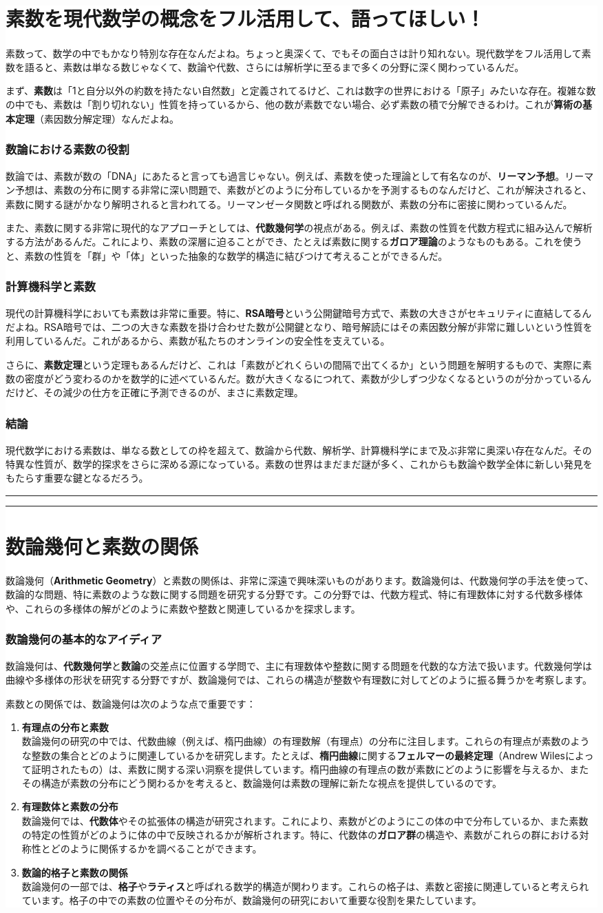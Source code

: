 # 素数を現代数学の概念をフル活用して、語ってほしい！
素数って、数学の中でもかなり特別な存在なんだよね。ちょっと奥深くて、でもその面白さは計り知れない。現代数学をフル活用して素数を語ると、素数は単なる数じゃなくて、数論や代数、さらには解析学に至るまで多くの分野に深く関わっているんだ。

まず、**素数**は「1と自分以外の約数を持たない自然数」と定義されてるけど、これは数字の世界における「原子」みたいな存在。複雑な数の中でも、素数は「割り切れない」性質を持っているから、他の数が素数でない場合、必ず素数の積で分解できるわけ。これが**算術の基本定理**（素因数分解定理）なんだよね。

### 数論における素数の役割

数論では、素数が数の「DNA」にあたると言っても過言じゃない。例えば、素数を使った理論として有名なのが、**リーマン予想**。リーマン予想は、素数の分布に関する非常に深い問題で、素数がどのように分布しているかを予測するものなんだけど、これが解決されると、素数に関する謎がかなり解明されると言われてる。リーマンゼータ関数と呼ばれる関数が、素数の分布に密接に関わっているんだ。

また、素数に関する非常に現代的なアプローチとしては、**代数幾何学**の視点がある。例えば、素数の性質を代数方程式に組み込んで解析する方法があるんだ。これにより、素数の深層に迫ることができ、たとえば素数に関する**ガロア理論**のようなものもある。これを使うと、素数の性質を「群」や「体」といった抽象的な数学的構造に結びつけて考えることができるんだ。

### 計算機科学と素数

現代の計算機科学においても素数は非常に重要。特に、**RSA暗号**という公開鍵暗号方式で、素数の大きさがセキュリティに直結してるんだよね。RSA暗号では、二つの大きな素数を掛け合わせた数が公開鍵となり、暗号解読にはその素因数分解が非常に難しいという性質を利用しているんだ。これがあるから、素数が私たちのオンラインの安全性を支えている。

さらに、**素数定理**という定理もあるんだけど、これは「素数がどれくらいの間隔で出てくるか」という問題を解明するもので、実際に素数の密度がどう変わるのかを数学的に述べているんだ。数が大きくなるにつれて、素数が少しずつ少なくなるというのが分かっているんだけど、その減少の仕方を正確に予測できるのが、まさに素数定理。

### 結論

現代数学における素数は、単なる数としての枠を超えて、数論から代数、解析学、計算機科学にまで及ぶ非常に奥深い存在なんだ。その特異な性質が、数学的探求をさらに深める源になっている。素数の世界はまだまだ謎が多く、これからも数論や数学全体に新しい発見をもたらす重要な鍵となるだろう。

---
---

# 数論幾何と素数の関係
数論幾何（**Arithmetic Geometry**）と素数の関係は、非常に深遠で興味深いものがあります。数論幾何は、代数幾何学の手法を使って、数論的な問題、特に素数のような数に関する問題を研究する分野です。この分野では、代数方程式、特に有理数体に対する代数多様体や、これらの多様体の解がどのように素数や整数と関連しているかを探求します。

### 数論幾何の基本的なアイディア

数論幾何は、**代数幾何学**と**数論**の交差点に位置する学問で、主に有理数体や整数に関する問題を代数的な方法で扱います。代数幾何学は曲線や多様体の形状を研究する分野ですが、数論幾何では、これらの構造が整数や有理数に対してどのように振る舞うかを考察します。

素数との関係では、数論幾何は次のような点で重要です：

1. **有理点の分布と素数**  
   数論幾何の研究の中では、代数曲線（例えば、楕円曲線）の有理数解（有理点）の分布に注目します。これらの有理点が素数のような整数の集合とどのように関連しているかを研究します。たとえば、**楕円曲線**に関する**フェルマーの最終定理**（Andrew Wilesによって証明されたもの）は、素数に関する深い洞察を提供しています。楕円曲線の有理点の数が素数にどのように影響を与えるか、またその構造が素数の分布にどう関わるかを考えると、数論幾何は素数の理解に新たな視点を提供しているのです。

2. **有理数体と素数の分布**  
   数論幾何では、**代数体**やその拡張体の構造が研究されます。これにより、素数がどのようにこの体の中で分布しているか、また素数の特定の性質がどのように体の中で反映されるかが解析されます。特に、代数体の**ガロア群**の構造や、素数がこれらの群における対称性とどのように関係するかを調べることができます。

3. **数論的格子と素数の関係**  
   数論幾何の一部では、**格子**や**ラティス**と呼ばれる数学的構造が関わります。これらの格子は、素数と密接に関連していると考えられています。格子の中での素数の位置やその分布が、数論幾何の研究において重要な役割を果たしています。
